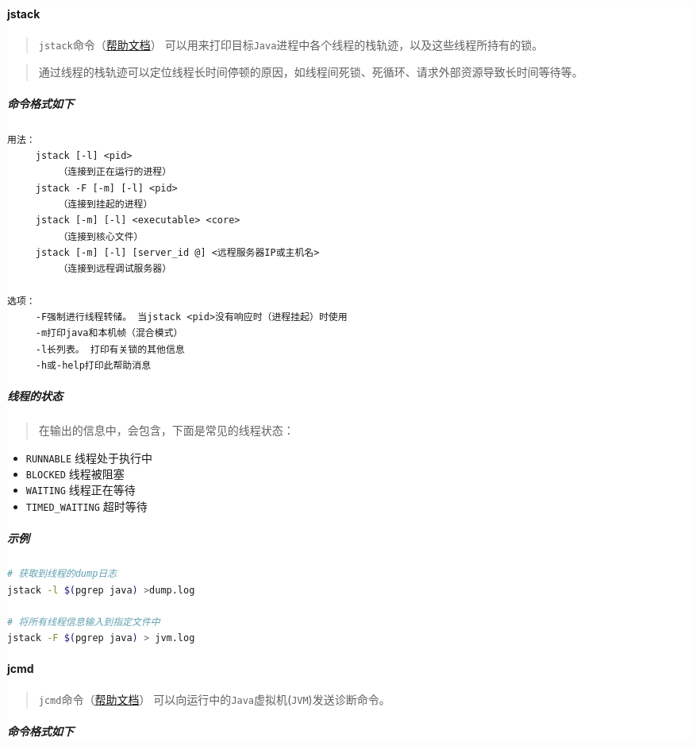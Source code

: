 

#### jstack

> `jstack`命令（[帮助文档](https://docs.oracle.com/en/java/javase/11/tools/jstack.html#GUID-721096FC-237B-473C-A461-DBBBB79E4F6A)）
> 可以用来打印目标`Java`进程中各个线程的栈轨迹，以及这些线程所持有的锁。

> 通过线程的栈轨迹可以定位线程长时间停顿的原因，如线程间死锁、死循环、请求外部资源导致长时间等待等。

##### 命令格式如下

```
用法：
     jstack [-l] <pid>
         （连接到正在运行的进程）
     jstack -F [-m] [-l] <pid>
         （连接到挂起的进程）
     jstack [-m] [-l] <executable> <core>
         （连接到核心文件）
     jstack [-m] [-l] [server_id @] <远程服务器IP或主机名>
         （连接到远程调试服务器）

选项：
     -F强制进行线程转储。 当jstack <pid>没有响应时（进程挂起）时使用
     -m打印java和本机帧（混合模式）
     -l长列表。 打印有关锁的其他信息
     -h或-help打印此帮助消息
```

##### 线程的状态

> 在输出的信息中，会包含，下面是常见的线程状态：

- `RUNNABLE` 线程处于执行中
- `BLOCKED` 线程被阻塞
- `WAITING` 线程正在等待
- `TIMED_WAITING` 超时等待

##### 示例

```bash
# 获取到线程的dump日志
jstack -l $(pgrep java) >dump.log

# 将所有线程信息输入到指定文件中
jstack -F $(pgrep java) > jvm.log
```

#### jcmd

> `jcmd`命令（[帮助文档](https://docs.oracle.com/en/java/javase/11/tools/jcmd.html#GUID-59153599-875E-447D-8D98-0078A5778F05)）
> 可以向运行中的`Java`虚拟机(`JVM`)发送诊断命令。

##### 命令格式如下
